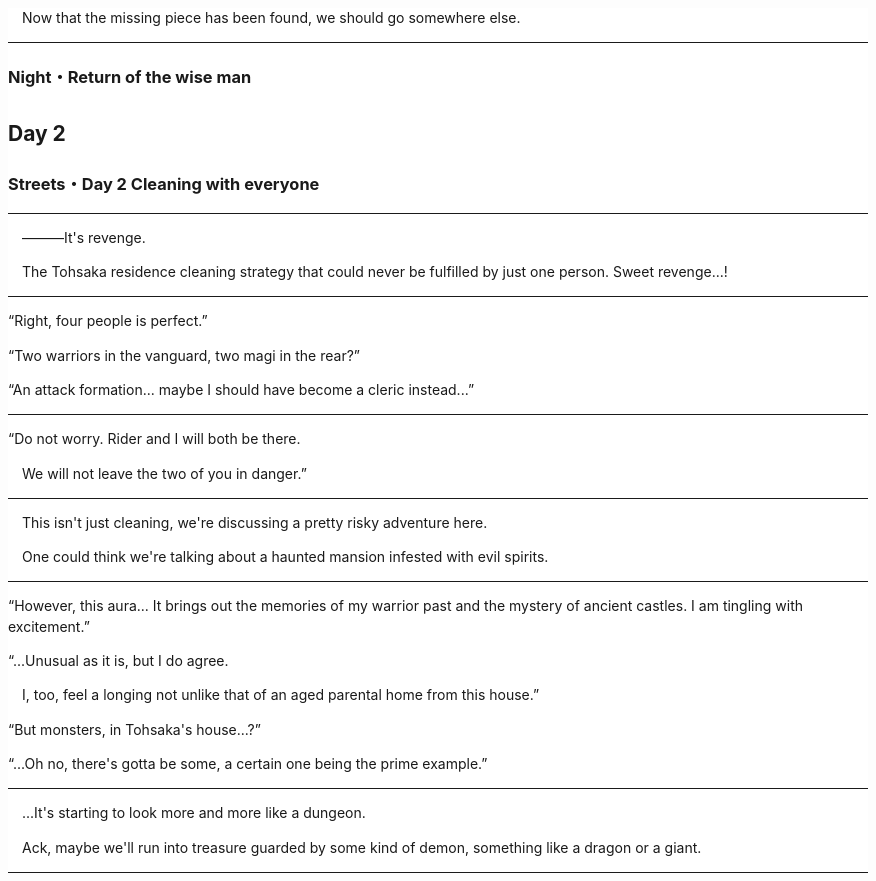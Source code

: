 　Now that the missing piece has been found, we should go somewhere else.  
  
---  
  
  
### Night・Return of the wise man  
  
  
  
## Day 2  
  
  
### Streets・Day 2 Cleaning with everyone  
  
  
---  
  
　―――It's revenge.  
  
　The Tohsaka residence cleaning strategy that could never be fulfilled by just one person. Sweet revenge...!  
  
---  
  
“Right, four people is perfect.”  
  
“Two warriors in the vanguard, two magi in the rear?”  
  
“An attack formation... maybe I should have become a cleric instead...”  
  
---  
  
“Do not worry. Rider and I will both be there.  
  
　We will not leave the two of you in danger.”  
  
---  
  
　This isn't just cleaning, we're discussing a pretty risky adventure here.  
  
　One could think we're talking about a haunted mansion infested with evil spirits.  
  
---  
  
“However, this aura... It brings out the memories of my warrior past and the mystery of ancient castles. I am tingling with excitement.”  
  
“...Unusual as it is, but I do agree.  
  
　I, too, feel a longing not unlike that of an aged parental home from this house.”  
  
“But monsters, in Tohsaka's house...?”  
  
“...Oh no, there's gotta be some, a certain one being the prime example.”  
  
---  
  
　...It's starting to look more and more like a dungeon.  
  
　Ack, maybe we'll run into treasure guarded by some kind of demon, something like a dragon or a giant.  
  
---  